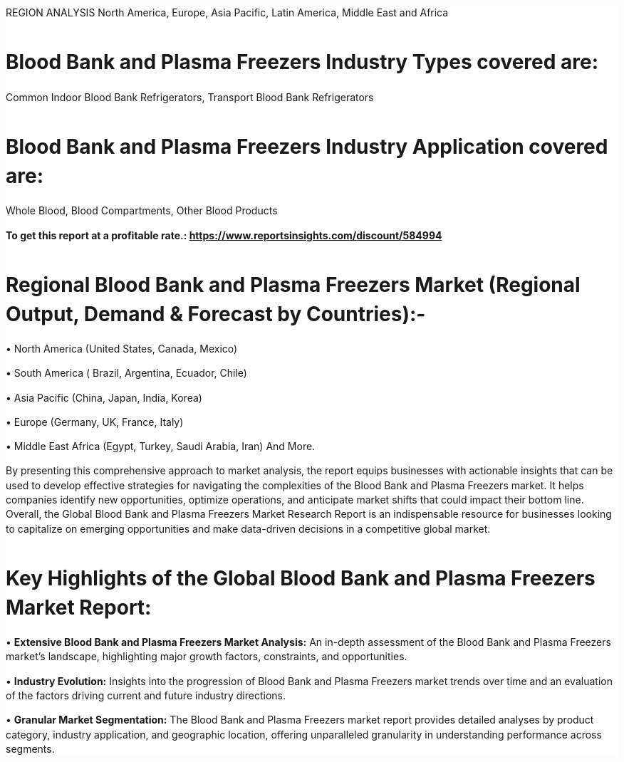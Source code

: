 <td>REGION ANALYSIS</td>
<td>North America, Europe, Asia Pacific, Latin America, Middle East and Africa</td>
</tr>
</table>

# <strong>Blood Bank and Plasma Freezers Industry Types covered are:</strong>

Common Indoor Blood Bank Refrigerators, Transport Blood Bank Refrigerators

# <strong>Blood Bank and Plasma Freezers Industry Application covered are:</strong>

Whole Blood, Blood Compartments, Other Blood Products

<strong>To get this report at a profitable rate.: <a href=https://www.reportsinsights.com/discount/584994>https://www.reportsinsights.com/discount/584994</a></strong></font>

# <strong>Regional Blood Bank and Plasma Freezers Market (Regional Output, Demand &amp; Forecast by Countries):-</strong>

• North America (United States, Canada, Mexico)

• South America ( Brazil, Argentina, Ecuador, Chile)

• Asia Pacific (China, Japan, India, Korea)

• Europe (Germany, UK, France, Italy)

• Middle East Africa (Egypt, Turkey, Saudi Arabia, Iran) And More.

By presenting this comprehensive approach to market analysis, the report equips businesses with actionable insights that can be used to develop effective strategies for navigating the complexities of the Blood Bank and Plasma Freezers market. It helps companies identify new opportunities, optimize operations, and anticipate market shifts that could impact their bottom line. Overall, the Global Blood Bank and Plasma Freezers Market Research Report is an indispensable resource for businesses looking to capitalize on emerging opportunities and make data-driven decisions in a competitive global market.

# <strong>Key Highlights of the Global Blood Bank and Plasma Freezers Market Report:</strong>

• <strong>Extensive Blood Bank and Plasma Freezers Market Analysis:</strong> An in-depth assessment of the Blood Bank and Plasma Freezers market’s landscape, highlighting major growth factors, constraints, and opportunities.

• <strong>Industry Evolution:</strong> Insights into the progression of Blood Bank and Plasma Freezers market trends over time and an evaluation of the factors driving current and future industry directions.

• <strong>Granular Market Segmentation:</strong> The Blood Bank and Plasma Freezers market report provides detailed analyses by product category, industry application, and geographic location, offering unparalleled granularity in understanding performance across segments.
